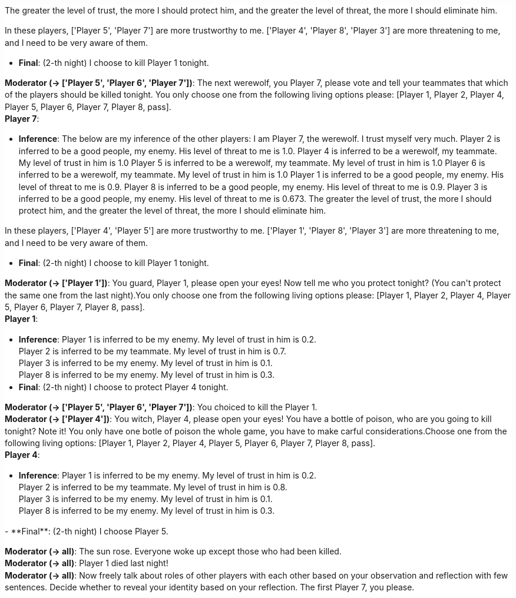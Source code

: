 The greater the level of trust, the more I should protect him, and the greater the level of threat, the more I should eliminate him.

In these players, ['Player 5', 'Player 7'] are more trustworthy to me. ['Player 4', 'Player 8', 'Player 3'] are more threatening to me, and I need to be very aware of them.  
- **Final**: (2-th night) I choose to kill Player 1 tonight.  

**Moderator (-> ['Player 5', 'Player 6', 'Player 7'])**: The next werewolf, you Player 7, please vote and tell your teammates that which of the players should be killed tonight. You only choose one from the following living options please: [Player 1, Player 2, Player 4, Player 5, Player 6, Player 7, Player 8, pass].   
**Player 7**:  
- **Inference**: 
The below are my inference of the other players:
I am Player 7, the werewolf. I trust myself very much.
Player 2 is inferred to be a good people, my enemy. His level of threat to me is 1.0.
Player 4 is inferred to be a werewolf, my teammate. My level of trust in him is 1.0
Player 5 is inferred to be a werewolf, my teammate. My level of trust in him is 1.0
Player 6 is inferred to be a werewolf, my teammate. My level of trust in him is 1.0
Player 1 is inferred to be a good people, my enemy. His level of threat to me is 0.9.
Player 8 is inferred to be a good people, my enemy. His level of threat to me is 0.9.
Player 3 is inferred to be a good people, my enemy. His level of threat to me is 0.673.
The greater the level of trust, the more I should protect him, and the greater the level of threat, the more I should eliminate him.

In these players, ['Player 4', 'Player 5'] are more trustworthy to me. ['Player 1', 'Player 8', 'Player 3'] are more threatening to me, and I need to be very aware of them.  
- **Final**: (2-th night) I choose to kill Player 1 tonight.  

**Moderator (-> ['Player 1'])**: You guard, Player 1, please open your eyes! Now tell me who you protect tonight? (You can't protect the same one from the last night).You only choose one from the following living options please: [Player 1, Player 2, Player 4, Player 5, Player 6, Player 7, Player 8, pass].   
**Player 1**:  
- **Inference**: Player 1 is inferred to be my enemy. My level of trust in him is 0.2.  
Player 2 is inferred to be my teammate. My level of trust in him is 0.7.  
Player 3 is inferred to be my enemy. My level of trust in him is 0.1.  
Player 8 is inferred to be my enemy. My level of trust in him is 0.3.  
- **Final**: (2-th night) I choose to protect Player 4 tonight.  

**Moderator (-> ['Player 5', 'Player 6', 'Player 7'])**: You choiced to kill the Player 1.  
**Moderator (-> ['Player 4'])**: You witch, Player 4, please open your eyes! You have a bottle of poison, who are you going to kill tonight? Note it! You only have one botle of poison the whole game, you have to make carful considerations.Choose one from the following living options: [Player 1, Player 2, Player 4, Player 5, Player 6, Player 7, Player 8, pass].   
**Player 4**:  
- **Inference**: Player 1 is inferred to be my enemy. My level of trust in him is 0.2.  
Player 2 is inferred to be my teammate. My level of trust in him is 0.8.  
Player 3 is inferred to be my enemy. My level of trust in him is 0.1.  
Player 8 is inferred to be my enemy. My level of trust in him is 0.3.  
<EOS>  
- **Final**: (2-th night) I choose Player 5.  

**Moderator (-> all)**: The sun rose. Everyone woke up except those who had been killed.  
**Moderator (-> all)**: Player 1 died last night!  
**Moderator (-> all)**: Now freely talk about roles of other players with each other based on your observation and reflection with few sentences. Decide whether to reveal your identity based on your reflection. The first Player 7, you please.
  